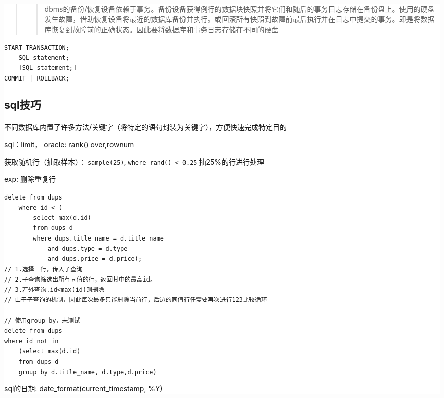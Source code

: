 >>dbms的备份/恢复设备依赖于事务。备份设备获得例行的数据块快照并将它们和随后的事务日志存储在备份盘上。使用的硬盘发生故障，借助恢复设备将最近的数据库备份并执行。或回滚所有快照到故障前最后执行并在日志中提交的事务。即是将数据库恢复到故障前的正确状态。因此要将数据库和事务日志存储在不同的硬盘

	START TRANSACTION;
		SQL_statement;
		[SQL_statement;]
	COMMIT | ROLLBACK;

## sql技巧

不同数据库内置了许多方法/关键字（将特定的语句封装为关键字），方便快速完成特定目的

sql：limit，
oracle: rank() over,rownum

获取随机行（抽取样本）：
`sample(25)`, `where rand() < 0.25` 抽25%的行进行处理

exp: 删除重复行

	delete from dups
		where id < (
			select max(d.id)
			from dups d
			where dups.title_name = d.title_name
				and dups.type = d.type
				and dups.price = d.price);
	// 1.选择一行，传入子查询
	// 2.子查询筛选出所有同值的行，返回其中的最高id。
	// 3.若外查询.id<max(id)则删除
	// 由于子查询的机制，因此每次最多只能删除当前行，后边的同值行任需要再次进行123比较循环

	// 使用group by，未测试
	delete from dups 
	where id not in
		(select max(d.id)
		from dups d
		group by d.title_name, d.type,d.price)

sql的日期: date_format(current_timestamp, %Y)

